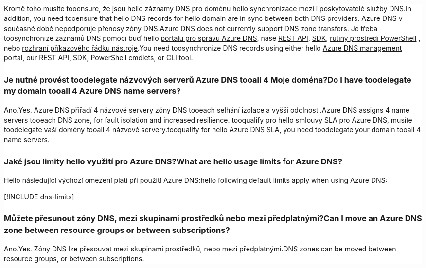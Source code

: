 <span data-ttu-id="4c660-185">Kromě toho musíte tooensure, že jsou hello záznamy DNS pro doménu hello synchronizace mezi i poskytovatelé služby DNS.</span><span class="sxs-lookup"><span data-stu-id="4c660-185">In addition, you need tooensure that hello DNS records for hello domain are in sync between both DNS providers.</span></span> <span data-ttu-id="4c660-186">Azure DNS v současné době nepodporuje přenosy zóny DNS.</span><span class="sxs-lookup"><span data-stu-id="4c660-186">Azure DNS does not currently support DNS zone transfers.</span></span> <span data-ttu-id="4c660-187">Je třeba toosynchronize záznamů DNS pomocí buď hello [portálu pro správu Azure DNS](dns-operations-recordsets-portal.md), naše [REST API](https://docs.microsoft.com/powershell/module/azurerm.dns), [SDK](dns-sdk.md), [rutiny prostředí PowerShell](dns-operations-recordsets.md) , nebo [rozhraní příkazového řádku nástroje](dns-operations-recordsets-cli.md).</span><span class="sxs-lookup"><span data-stu-id="4c660-187">You need toosynchronize DNS records using either hello [Azure DNS management portal](dns-operations-recordsets-portal.md), our [REST API](https://docs.microsoft.com/powershell/module/azurerm.dns), [SDK](dns-sdk.md), [PowerShell cmdlets](dns-operations-recordsets.md), or [CLI tool](dns-operations-recordsets-cli.md).</span></span>

### <a name="do-i-have-toodelegate-my-domain-tooall-4-azure-dns-name-servers"></a><span data-ttu-id="4c660-188">Je nutné provést toodelegate názvových serverů Azure DNS tooall 4 Moje doména?</span><span class="sxs-lookup"><span data-stu-id="4c660-188">Do I have toodelegate my domain tooall 4 Azure DNS name servers?</span></span>

<span data-ttu-id="4c660-189">Ano.</span><span class="sxs-lookup"><span data-stu-id="4c660-189">Yes.</span></span> <span data-ttu-id="4c660-190">Azure DNS přiřadí 4 názvové servery zóny DNS tooeach selhání izolace a vyšší odolnosti.</span><span class="sxs-lookup"><span data-stu-id="4c660-190">Azure DNS assigns 4 name servers tooeach DNS zone, for fault isolation and increased resilience.</span></span> <span data-ttu-id="4c660-191">tooqualify pro hello smlouvy SLA pro Azure DNS, musíte toodelegate vaší domény tooall 4 názvové servery.</span><span class="sxs-lookup"><span data-stu-id="4c660-191">tooqualify for hello Azure DNS SLA, you need toodelegate your domain tooall 4 name servers.</span></span>

### <a name="what-are-hello-usage-limits-for-azure-dns"></a><span data-ttu-id="4c660-192">Jaké jsou limity hello využití pro Azure DNS?</span><span class="sxs-lookup"><span data-stu-id="4c660-192">What are hello usage limits for Azure DNS?</span></span>

<span data-ttu-id="4c660-193">Hello následující výchozí omezení platí při použití Azure DNS:</span><span class="sxs-lookup"><span data-stu-id="4c660-193">hello following default limits apply when using Azure DNS:</span></span>

[!INCLUDE [dns-limits](../../includes/dns-limits.md)]

### <a name="can-i-move-an-azure-dns-zone-between-resource-groups-or-between-subscriptions"></a><span data-ttu-id="4c660-194">Můžete přesunout zóny DNS, mezi skupinami prostředků nebo mezi předplatnými?</span><span class="sxs-lookup"><span data-stu-id="4c660-194">Can I move an Azure DNS zone between resource groups or between subscriptions?</span></span>

<span data-ttu-id="4c660-195">Ano.</span><span class="sxs-lookup"><span data-stu-id="4c660-195">Yes.</span></span> <span data-ttu-id="4c660-196">Zóny DNS lze přesouvat mezi skupinami prostředků, nebo mezi předplatnými.</span><span class="sxs-lookup"><span data-stu-id="4c660-196">DNS zones can be moved between resource groups, or between subscriptions.</span></span>
